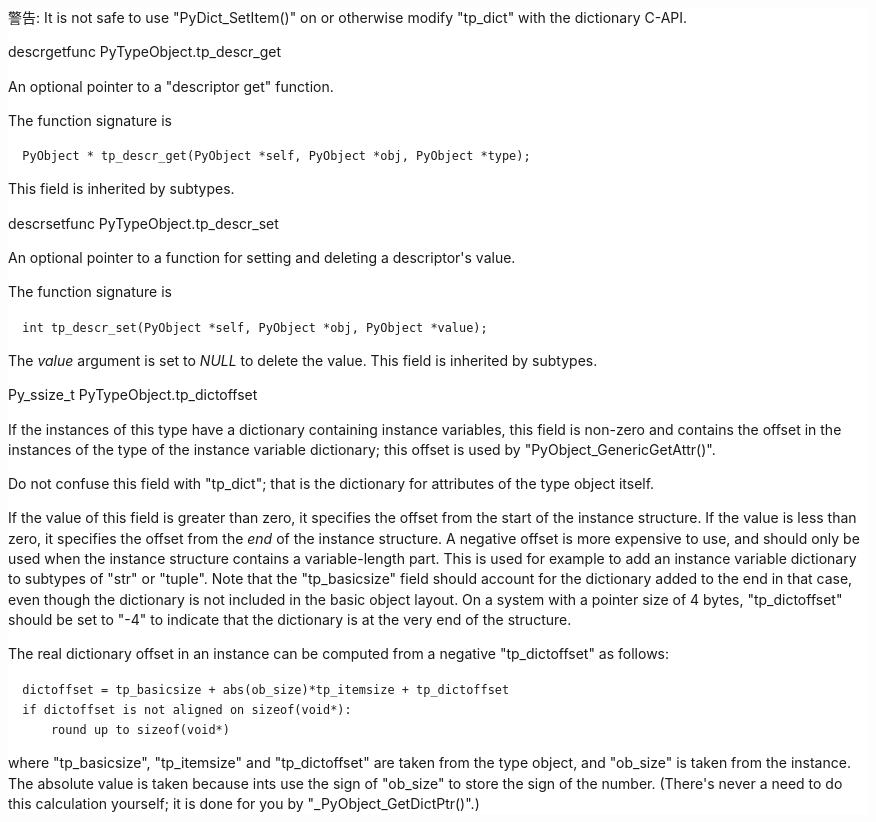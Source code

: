    警告: It is not safe to use "PyDict_SetItem()" on or otherwise
     modify "tp_dict" with the dictionary C-API.

descrgetfunc PyTypeObject.tp_descr_get

   An optional pointer to a "descriptor get" function.

   The function signature is

      PyObject * tp_descr_get(PyObject *self, PyObject *obj, PyObject *type);

   This field is inherited by subtypes.

descrsetfunc PyTypeObject.tp_descr_set

   An optional pointer to a function for setting and deleting a
   descriptor's value.

   The function signature is

      int tp_descr_set(PyObject *self, PyObject *obj, PyObject *value);

   The *value* argument is set to *NULL* to delete the value. This
   field is inherited by subtypes.

Py_ssize_t PyTypeObject.tp_dictoffset

   If the instances of this type have a dictionary containing instance
   variables, this field is non-zero and contains the offset in the
   instances of the type of the instance variable dictionary; this
   offset is used by "PyObject_GenericGetAttr()".

   Do not confuse this field with "tp_dict"; that is the dictionary
   for attributes of the type object itself.

   If the value of this field is greater than zero, it specifies the
   offset from the start of the instance structure.  If the value is
   less than zero, it specifies the offset from the *end* of the
   instance structure.  A negative offset is more expensive to use,
   and should only be used when the instance structure contains a
   variable-length part.  This is used for example to add an instance
   variable dictionary to subtypes of "str" or "tuple". Note that the
   "tp_basicsize" field should account for the dictionary added to the
   end in that case, even though the dictionary is not included in the
   basic object layout.  On a system with a pointer size of 4 bytes,
   "tp_dictoffset" should be set to "-4" to indicate that the
   dictionary is at the very end of the structure.

   The real dictionary offset in an instance can be computed from a
   negative "tp_dictoffset" as follows:

      dictoffset = tp_basicsize + abs(ob_size)*tp_itemsize + tp_dictoffset
      if dictoffset is not aligned on sizeof(void*):
          round up to sizeof(void*)

   where "tp_basicsize", "tp_itemsize" and "tp_dictoffset" are taken
   from the type object, and "ob_size" is taken from the instance.
   The absolute value is taken because ints use the sign of "ob_size"
   to store the sign of the number.  (There's never a need to do this
   calculation yourself; it is done for you by
   "_PyObject_GetDictPtr()".)
